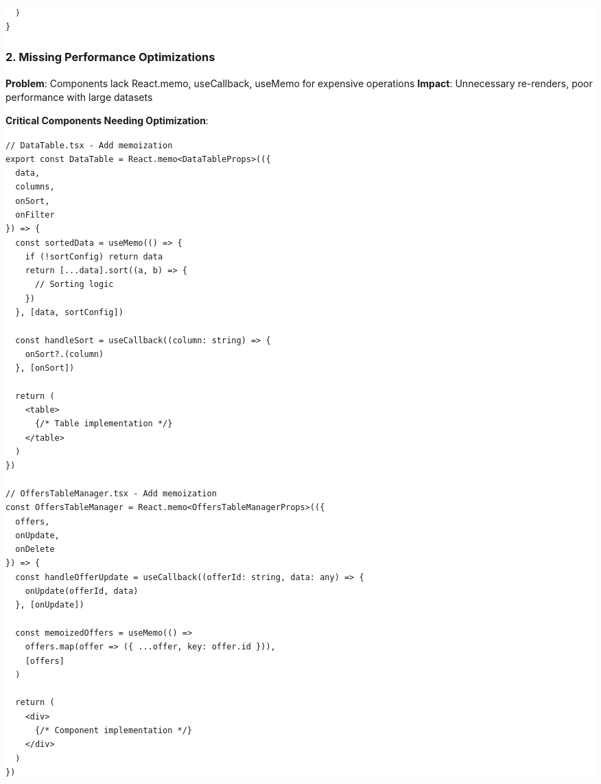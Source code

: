 ```tsx
  )
}
```

### 2. **Missing Performance Optimizations**

**Problem**: Components lack React.memo, useCallback, useMemo for expensive operations
**Impact**: Unnecessary re-renders, poor performance with large datasets

**Critical Components Needing Optimization**:

```tsx
// DataTable.tsx - Add memoization
export const DataTable = React.memo<DataTableProps>(({ 
  data, 
  columns, 
  onSort, 
  onFilter 
}) => {
  const sortedData = useMemo(() => {
    if (!sortConfig) return data
    return [...data].sort((a, b) => {
      // Sorting logic
    })
  }, [data, sortConfig])

  const handleSort = useCallback((column: string) => {
    onSort?.(column)
  }, [onSort])

  return (
    <table>
      {/* Table implementation */}
    </table>
  )
})

// OffersTableManager.tsx - Add memoization
const OffersTableManager = React.memo<OffersTableManagerProps>(({ 
  offers, 
  onUpdate, 
  onDelete 
}) => {
  const handleOfferUpdate = useCallback((offerId: string, data: any) => {
    onUpdate(offerId, data)
  }, [onUpdate])

  const memoizedOffers = useMemo(() => 
    offers.map(offer => ({ ...offer, key: offer.id })), 
    [offers]
  )

  return (
    <div>
      {/* Component implementation */}
    </div>
  )
})
```

